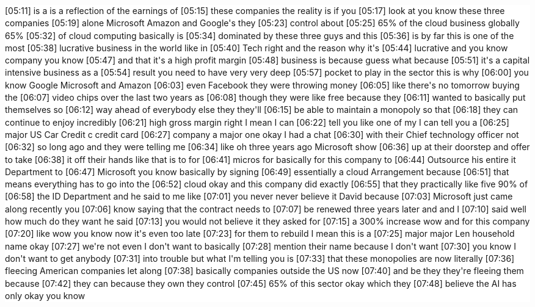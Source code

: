 [05:11] is a is a reflection of the earnings of
[05:15] these companies the reality is if you
[05:17] look at you know these three companies
[05:19] alone Microsoft Amazon and Google's they
[05:23] control about
[05:25] 65% of the cloud business globally 65%
[05:32] of cloud computing basically is
[05:34] dominated by these three guys and this
[05:36] is by far this is one of the most
[05:38] lucrative business in the world like in
[05:40] Tech right and the reason why it's
[05:44] lucrative and you know company you know
[05:47] and that it's a high profit margin
[05:48] business is because guess what because
[05:51] it's a capital intensive business as a
[05:54] result you need to have very very deep
[05:57] pocket to play in the sector this is why
[06:00] you know Google Microsoft and Amazon
[06:03] even Facebook they were throwing money
[06:05] like there's no tomorrow buying the
[06:07] video chips over the last two years as
[06:08] though they were like free because they
[06:11] wanted to basically put themselves so
[06:12] way ahead of everybody else they they'll
[06:15] be able to maintain a monopoly so that
[06:18] they can continue to enjoy incredibly
[06:21] high gross margin right I mean I can
[06:22] tell you like one of my I can tell you a
[06:25] major US Car Credit c credit card
[06:27] company a major one okay I had a chat
[06:30] with their Chief technology officer not
[06:32] so long ago and they were telling me
[06:34] like oh three years ago Microsoft show
[06:36] up at their doorstep and offer to take
[06:38] it off their hands like that is to for
[06:41] micros for basically for this company to
[06:44] Outsource his entire it Department to
[06:47] Microsoft you know basically by signing
[06:49] essentially a cloud Arrangement because
[06:51] that means everything has to go into the
[06:52] cloud okay and this company did exactly
[06:55] that they practically like five 90% of
[06:58] the ID Department and he said to me like
[07:01] you never never believe it David because
[07:03] Microsoft just came along recently you
[07:06] know saying that the contract needs to
[07:07] be renewed three years later and and I
[07:10] said well how much do they want he said
[07:13] you would not believe it they asked for
[07:15] a 300% increase wow and for this company
[07:20] like wow you know now it's even too late
[07:23] for them to rebuild I mean this is a
[07:25] major major Len household name okay
[07:27] we're not even I don't want to basically
[07:28] mention their name because I don't want
[07:30] you know I don't want to get anybody
[07:31] into trouble but what I'm telling you is
[07:33] that these monopolies are now literally
[07:36] fleecing American companies let along
[07:38] basically companies outside the US now
[07:40] and be they they're fleeing them because
[07:42] they can because they own they control
[07:45] 65% of this sector okay which they
[07:48] believe the AI has only okay you know